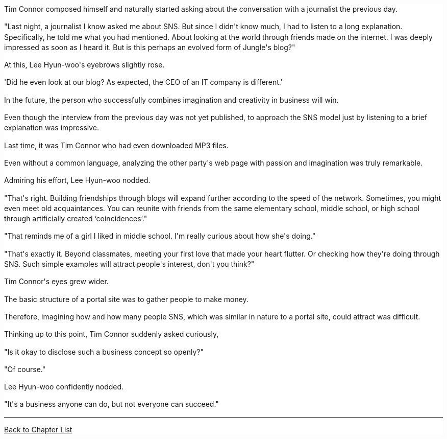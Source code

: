 Tim Connor composed himself and naturally started asking about the conversation with a journalist the previous day.

"Last night, a journalist I know asked me about SNS. But since I didn't know much, I had to listen to a long explanation. Specifically, he told me what you had mentioned. About looking at the world through friends made on the internet. I was deeply impressed as soon as I heard it. But is this perhaps an evolved form of Jungle's blog?"

At this, Lee Hyun-woo's eyebrows slightly rose.

'Did he even look at our blog? As expected, the CEO of an IT company is different.'

In the future, the person who successfully combines imagination and creativity in business will win.

Even though the interview from the previous day was not yet published, to approach the SNS model just by listening to a brief explanation was impressive.

Last time, it was Tim Connor who had even downloaded MP3 files.

Even without a common language, analyzing the other party's web page with passion and imagination was truly remarkable.

Admiring his effort, Lee Hyun-woo nodded.

"That's right. Building friendships through blogs will expand further according to the speed of the network. Sometimes, you might even meet old acquaintances. You can reunite with friends from the same elementary school, middle school, or high school through artificially created ‘coincidences’."

"That reminds me of a girl I liked in middle school. I'm really curious about how she's doing."

"That's exactly it. Beyond classmates, meeting your first love that made your heart flutter. Or checking how they're doing through SNS. Such simple examples will attract people's interest, don't you think?"

Tim Connor's eyes grew wider.

The basic structure of a portal site was to gather people to make money.

Therefore, imagining how and how many people SNS, which was similar in nature to a portal site, could attract was difficult.

Thinking up to this point, Tim Connor suddenly asked curiously,

"Is it okay to disclose such a business concept so openly?"

"Of course."

Lee Hyun-woo confidently nodded.

"It's a business anyone can do, but not everyone can succeed."


----

[Back to Chapter List](/rptc/)
